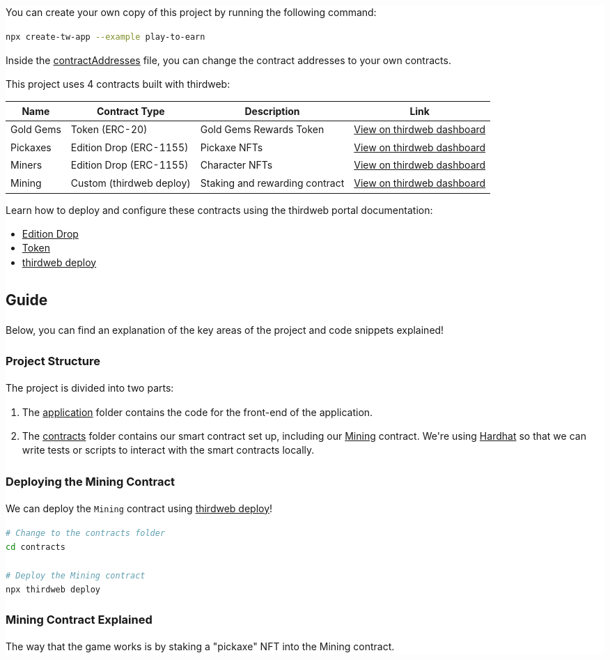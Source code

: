 You can create your own copy of this project by running the following command:

```bash
npx create-tw-app --example play-to-earn
```

Inside the [contractAddresses](./application/const/contractAddresses.ts) file, you can change the contract addresses to your own contracts.

This project uses 4 contracts built with thirdweb:

| Name      | Contract Type            | Description                    | Link                                                                                                                        |
| --------- | ------------------------ | ------------------------------ | --------------------------------------------------------------------------------------------------------------------------- |
| Gold Gems | Token (ERC-20)           | Gold Gems Rewards Token        | [View on thirdweb dashboard](https://thirdweb.com/dashboard/mumbai/token/0x18B18e5D2375c592997e1eaFf6C77A6bd24F5c44)        |
| Pickaxes  | Edition Drop (ERC-1155)  | Pickaxe NFTs                   | [View on thirdweb dashboard](https://thirdweb.com/dashboard/mumbai/edition-drop/0x9d33597aD43bE6295Fe7626baDBF72B862F71bB2) |
| Miners    | Edition Drop (ERC-1155)  | Character NFTs                 | [View on thirdweb dashboard](https://thirdweb.com/dashboard/mumbai/edition-drop/0x16A131b7e5a62E8fe83f0993aAF2ECCaBF519382) |
| Mining    | Custom (thirdweb deploy) | Staking and rewarding contract | [View on thirdweb dashboard](https://thirdweb.com/dashboard/mumbai/0x90E438ba4Bf62573FEC13F792F051E8c96C41636/)             |

Learn how to deploy and configure these contracts using the thirdweb portal documentation:

- [Edition Drop](https://portal.thirdweb.com/pre-built-contracts/edition-drop)
- [Token](https://portal.thirdweb.com/pre-built-contracts/token)
- [thirdweb deploy](https://portal.thirdweb.com/thirdweb-deploy)

## Guide

Below, you can find an explanation of the key areas of the project and code snippets explained!

### Project Structure

The project is divided into two parts:

1. The [application](./application) folder contains the code for the front-end of the application.

2. The [contracts](./contracts) folder contains our smart contract set up, including our [Mining](./contracts/contracts/Mining.sol) contract. We're using [Hardhat](https://hardhat.ethereum.org/) so that we can write tests or scripts to interact with the smart contracts locally.

### Deploying the Mining Contract

We can deploy the `Mining` contract using [thirdweb deploy](https://portal.thirdweb.com/thirdweb-deploy)!

```bash
# Change to the contracts folder
cd contracts

# Deploy the Mining contract
npx thirdweb deploy
```

### Mining Contract Explained

The way that the game works is by staking a "pickaxe" NFT into the Mining contract.
